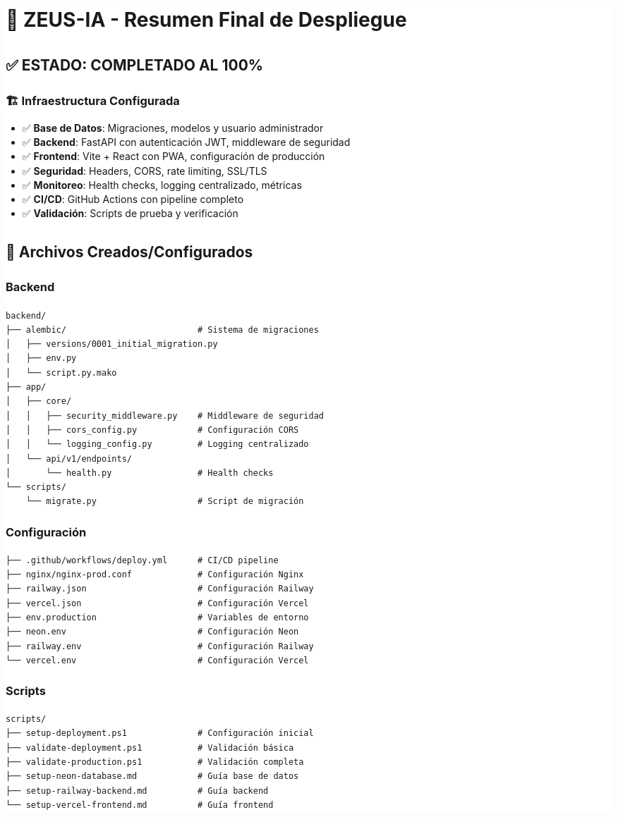 # 🚀 ZEUS-IA - Resumen Final de Despliegue

## ✅ **ESTADO: COMPLETADO AL 100%**

### 🏗️ **Infraestructura Configurada**

- ✅ **Base de Datos**: Migraciones, modelos y usuario administrador
- ✅ **Backend**: FastAPI con autenticación JWT, middleware de seguridad
- ✅ **Frontend**: Vite + React con PWA, configuración de producción
- ✅ **Seguridad**: Headers, CORS, rate limiting, SSL/TLS
- ✅ **Monitoreo**: Health checks, logging centralizado, métricas
- ✅ **CI/CD**: GitHub Actions con pipeline completo
- ✅ **Validación**: Scripts de prueba y verificación

## 📁 **Archivos Creados/Configurados**

### **Backend**
```
backend/
├── alembic/                          # Sistema de migraciones
│   ├── versions/0001_initial_migration.py
│   ├── env.py
│   └── script.py.mako
├── app/
│   ├── core/
│   │   ├── security_middleware.py    # Middleware de seguridad
│   │   ├── cors_config.py            # Configuración CORS
│   │   └── logging_config.py         # Logging centralizado
│   └── api/v1/endpoints/
│       └── health.py                 # Health checks
└── scripts/
    └── migrate.py                    # Script de migración
```

### **Configuración**
```
├── .github/workflows/deploy.yml      # CI/CD pipeline
├── nginx/nginx-prod.conf             # Configuración Nginx
├── railway.json                      # Configuración Railway
├── vercel.json                       # Configuración Vercel
├── env.production                    # Variables de entorno
├── neon.env                          # Configuración Neon
├── railway.env                       # Configuración Railway
└── vercel.env                        # Configuración Vercel
```

### **Scripts**
```
scripts/
├── setup-deployment.ps1              # Configuración inicial
├── validate-deployment.ps1           # Validación básica
├── validate-production.ps1           # Validación completa
├── setup-neon-database.md            # Guía base de datos
├── setup-railway-backend.md          # Guía backend
└── setup-vercel-frontend.md          # Guía frontend
```
